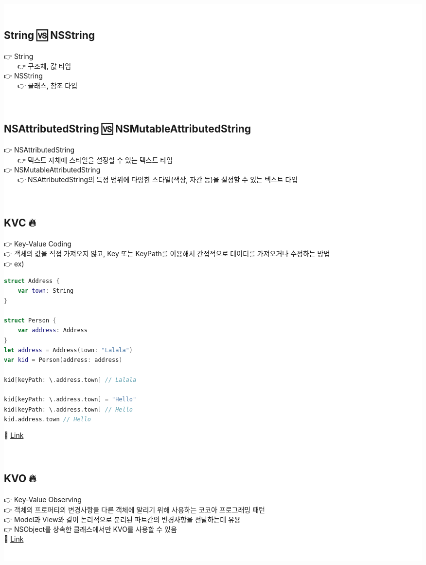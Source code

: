 <br>

## String 🆚 NSString
👉 String  
　　👉 구조체, 값 타입  
👉 NSString  
　　👉 클래스, 참조 타입  

<br>

## NSAttributedString 🆚 NSMutableAttributedString
👉 NSAttributedString  
　　👉 텍스트 자체에 스타일을 설정할 수 있는 텍스트 타입  
👉 NSMutableAttributedString  
　　👉 NSAttributedString의 특정 범위에 다양한 스타일(색상, 자간 등)을 설정할 수 있는 텍스트 타입  

<br>

## KVC 🔥
👉 Key-Value Coding  
👉 객체의 값을 직접 가져오지 않고, Key 또는 KeyPath를 이용해서 간접적으로 데이터를 가져오거나 수정하는 방법  
👉 ex)
```swift
struct Address {
    var town: String
}

struct Person {
    var address: Address
}
let address = Address(town: "Lalala")
var kid = Person(address: address)

kid[keyPath: \.address.town] // Lalala

kid[keyPath: \.address.town] = "Hello"
kid[keyPath: \.address.town] // Hello
kid.address.town // Hello
```  
👋 [Link][Link4]  

<br>

## KVO 🔥
👉 Key-Value Observing  
👉 객체의 프로퍼티의 변경사항을 다른 객체에 알리기 위해 사용하는 코코아 프로그래밍 패턴  
👉 Model과 View와 같이 논리적으로 분리된 파트간의 변경사항을 전달하는데 유용  
👉 NSObject를 상속한 클래스에서만 KVO를 사용할 수 있음  
👋 [Link][Link5]  

<br>


[Link1]: https://babbab2.tistory.com/117
[Link12]: https://zeddios.tistory.com/243
[Link13]: https://zeddios.tistory.com/245
[Link14]: https://zeddios.tistory.com/251
[Link15]: https://babbab2.tistory.com/168
[Link16]: https://babbab2.tistory.com/169
[Link17]: https://www.zehye.kr/ios/2021/08/03/iOS_required_init_coder/
[Link18]: https://jeonyeohun.tistory.com/359
[Link4]: https://zeddios.tistory.com/1218
[Link5]: https://zeddios.tistory.com/1220